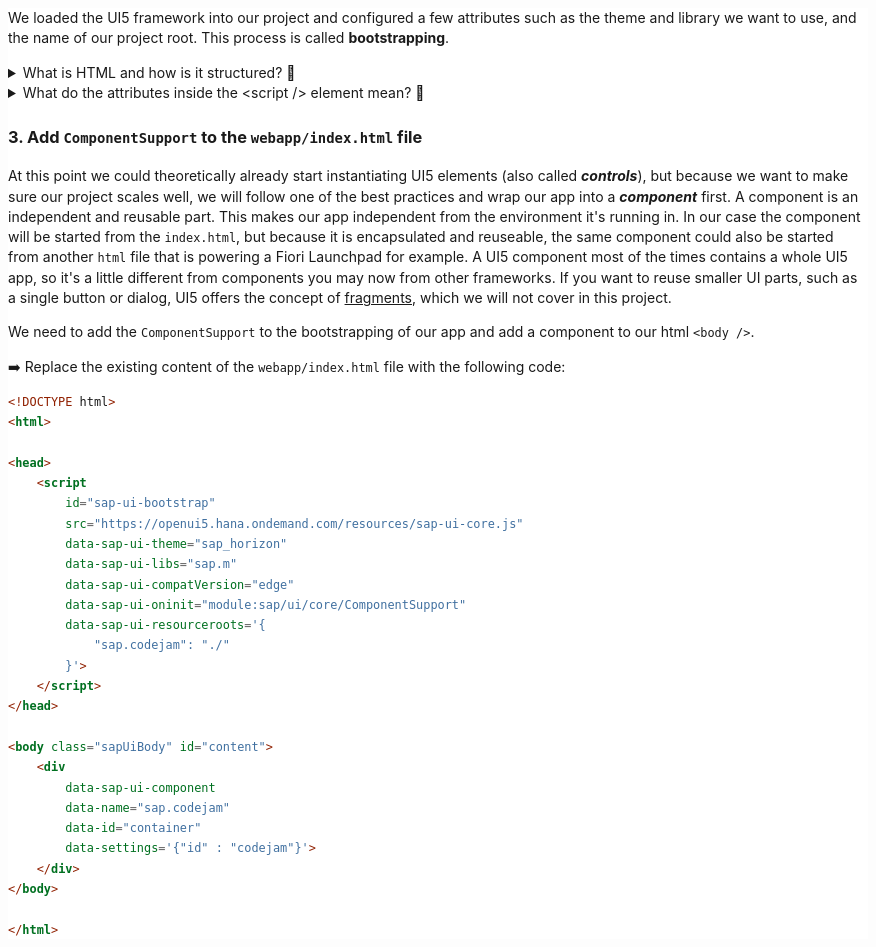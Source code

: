 We loaded the UI5 framework into our project and configured a few attributes such as the theme and library we want to use, and the name of our project root. This process is called **bootstrapping**.

<details><summary>What is HTML and how is it structured? 💬</summary></details>

<details><summary>What do the attributes inside the &#60;script &#47;&#62; element mean? 💬</summary></details>

### 3. Add `ComponentSupport` to the `webapp/index.html` file

At this point we could theoretically already start instantiating UI5 elements (also called ***controls***), but because we want to make sure our project scales well, we will follow one of the best practices and wrap our app into a ***component*** first. A component is an independent and reusable part. This makes our app independent from the environment it's running in. In our case the component will be started from the `index.html`, but because it is encapsulated and reuseable, the same component could also be started from another `html` file that is powering a Fiori Launchpad for example. A UI5 component most of the times contains a whole UI5 app, so it's a little different from components you may now from other frameworks. If you want to reuse smaller UI parts, such as a single button or dialog, UI5 offers the concept of [fragments](https://sapui5.hana.ondemand.com/sdk/#/topic/4da72985139b4b83b5f1c1e0c0d2ed5a), which we will not cover in this project.

We need to add the `ComponentSupport` to the bootstrapping of our app and add a component to our html `<body />`.

➡️ Replace the existing content of the `webapp/index.html` file with the following code:

```html
<!DOCTYPE html>
<html>

<head>
    <script
        id="sap-ui-bootstrap"
        src="https://openui5.hana.ondemand.com/resources/sap-ui-core.js"
        data-sap-ui-theme="sap_horizon"
        data-sap-ui-libs="sap.m"
        data-sap-ui-compatVersion="edge"
        data-sap-ui-oninit="module:sap/ui/core/ComponentSupport"
        data-sap-ui-resourceroots='{
            "sap.codejam": "./"
        }'>
    </script>
</head>

<body class="sapUiBody" id="content">
    <div
        data-sap-ui-component
        data-name="sap.codejam"
        data-id="container"
        data-settings='{"id" : "codejam"}'>
    </div>
</body>

</html>
```
